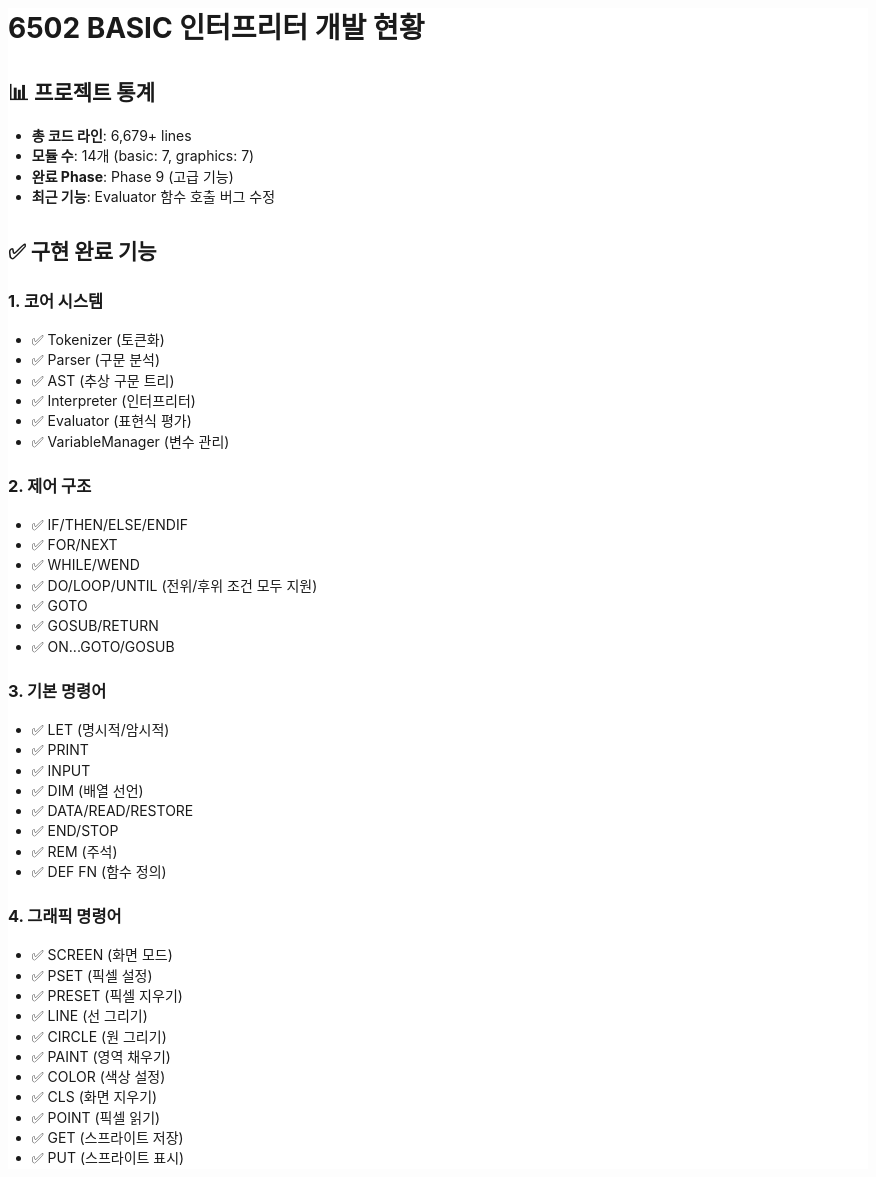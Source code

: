 # 6502 BASIC 인터프리터 개발 현황

## 📊 프로젝트 통계

- **총 코드 라인**: 6,679+ lines
- **모듈 수**: 14개 (basic: 7, graphics: 7)
- **완료 Phase**: Phase 9 (고급 기능)
- **최근 기능**: Evaluator 함수 호출 버그 수정

## ✅ 구현 완료 기능

### 1. 코어 시스템
- ✅ Tokenizer (토큰화)
- ✅ Parser (구문 분석)
- ✅ AST (추상 구문 트리)
- ✅ Interpreter (인터프리터)
- ✅ Evaluator (표현식 평가)
- ✅ VariableManager (변수 관리)

### 2. 제어 구조
- ✅ IF/THEN/ELSE/ENDIF
- ✅ FOR/NEXT
- ✅ WHILE/WEND
- ✅ DO/LOOP/UNTIL (전위/후위 조건 모두 지원)
- ✅ GOTO
- ✅ GOSUB/RETURN
- ✅ ON...GOTO/GOSUB

### 3. 기본 명령어
- ✅ LET (명시적/암시적)
- ✅ PRINT
- ✅ INPUT
- ✅ DIM (배열 선언)
- ✅ DATA/READ/RESTORE
- ✅ END/STOP
- ✅ REM (주석)
- ✅ DEF FN (함수 정의)

### 4. 그래픽 명령어
- ✅ SCREEN (화면 모드)
- ✅ PSET (픽셀 설정)
- ✅ PRESET (픽셀 지우기)
- ✅ LINE (선 그리기)
- ✅ CIRCLE (원 그리기)
- ✅ PAINT (영역 채우기)
- ✅ COLOR (색상 설정)
- ✅ CLS (화면 지우기)
- ✅ POINT (픽셀 읽기)
- ✅ GET (스프라이트 저장)
- ✅ PUT (스프라이트 표시)
